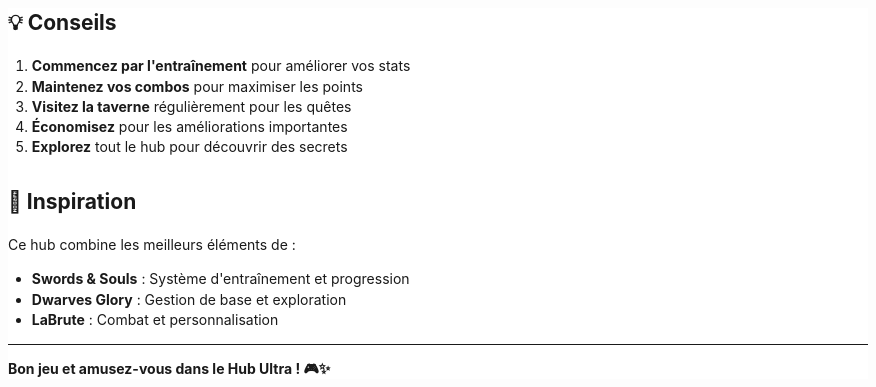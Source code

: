 ## 💡 Conseils

1. **Commencez par l'entraînement** pour améliorer vos stats
2. **Maintenez vos combos** pour maximiser les points
3. **Visitez la taverne** régulièrement pour les quêtes
4. **Économisez** pour les améliorations importantes
5. **Explorez** tout le hub pour découvrir des secrets

## 🎨 Inspiration

Ce hub combine les meilleurs éléments de :
- **Swords & Souls** : Système d'entraînement et progression
- **Dwarves Glory** : Gestion de base et exploration
- **LaBrute** : Combat et personnalisation

---

**Bon jeu et amusez-vous dans le Hub Ultra ! 🎮✨**
